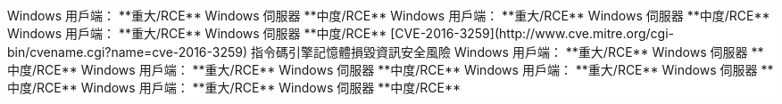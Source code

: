 </td>
<td style="border:1px solid black;">
Windows 用戶端：  
**重大/RCE**  
Windows 伺服器  
**中度/RCE**

</td>
<td style="border:1px solid black;">
Windows 用戶端：  
**重大/RCE**  
Windows 伺服器  
**中度/RCE**

</td>
<td style="border:1px solid black;">
Windows 用戶端：  
**重大/RCE**  
Windows 伺服器  
**中度/RCE**

</td>
</tr>
<tr>
<td style="border:1px solid black;">
[CVE-2016-3259](http://www.cve.mitre.org/cgi-bin/cvename.cgi?name=cve-2016-3259)

</td>
<td style="border:1px solid black;">
指令碼引擎記憶體損毀資訊安全風險

</td>
<td style="border:1px solid black;">
Windows 用戶端：  
**重大/RCE**  
Windows 伺服器  
**中度/RCE**

</td>
<td style="border:1px solid black;">
Windows 用戶端：  
**重大/RCE**  
Windows 伺服器  
**中度/RCE**

</td>
<td style="border:1px solid black;">
Windows 用戶端：  
**重大/RCE**  
Windows 伺服器  
**中度/RCE**

</td>
<td style="border:1px solid black;">
Windows 用戶端：  
**重大/RCE**  
Windows 伺服器  
**中度/RCE**
